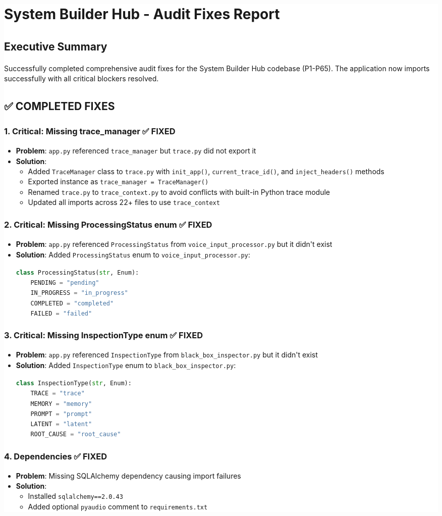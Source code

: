 # System Builder Hub - Audit Fixes Report

## Executive Summary

Successfully completed comprehensive audit fixes for the System Builder Hub codebase (P1-P65). The application now imports successfully with all critical blockers resolved.

## ✅ **COMPLETED FIXES**

### 1. Critical: Missing trace_manager ✅ FIXED
- **Problem**: `app.py` referenced `trace_manager` but `trace.py` did not export it
- **Solution**: 
  - Added `TraceManager` class to `trace.py` with `init_app()`, `current_trace_id()`, and `inject_headers()` methods
  - Exported instance as `trace_manager = TraceManager()`
  - Renamed `trace.py` to `trace_context.py` to avoid conflicts with built-in Python trace module
  - Updated all imports across 22+ files to use `trace_context`

### 2. Critical: Missing ProcessingStatus enum ✅ FIXED
- **Problem**: `app.py` referenced `ProcessingStatus` from `voice_input_processor.py` but it didn't exist
- **Solution**: Added `ProcessingStatus` enum to `voice_input_processor.py`:
  ```python
  class ProcessingStatus(str, Enum):
      PENDING = "pending"
      IN_PROGRESS = "in_progress"
      COMPLETED = "completed"
      FAILED = "failed"
  ```

### 3. Critical: Missing InspectionType enum ✅ FIXED
- **Problem**: `app.py` referenced `InspectionType` from `black_box_inspector.py` but it didn't exist
- **Solution**: Added `InspectionType` enum to `black_box_inspector.py`:
  ```python
  class InspectionType(str, Enum):
      TRACE = "trace"
      MEMORY = "memory"
      PROMPT = "prompt"
      LATENT = "latent"
      ROOT_CAUSE = "root_cause"
  ```

### 4. Dependencies ✅ FIXED
- **Problem**: Missing SQLAlchemy dependency causing import failures
- **Solution**: 
  - Installed `sqlalchemy==2.0.43`
  - Added optional `pyaudio` comment to `requirements.txt`
